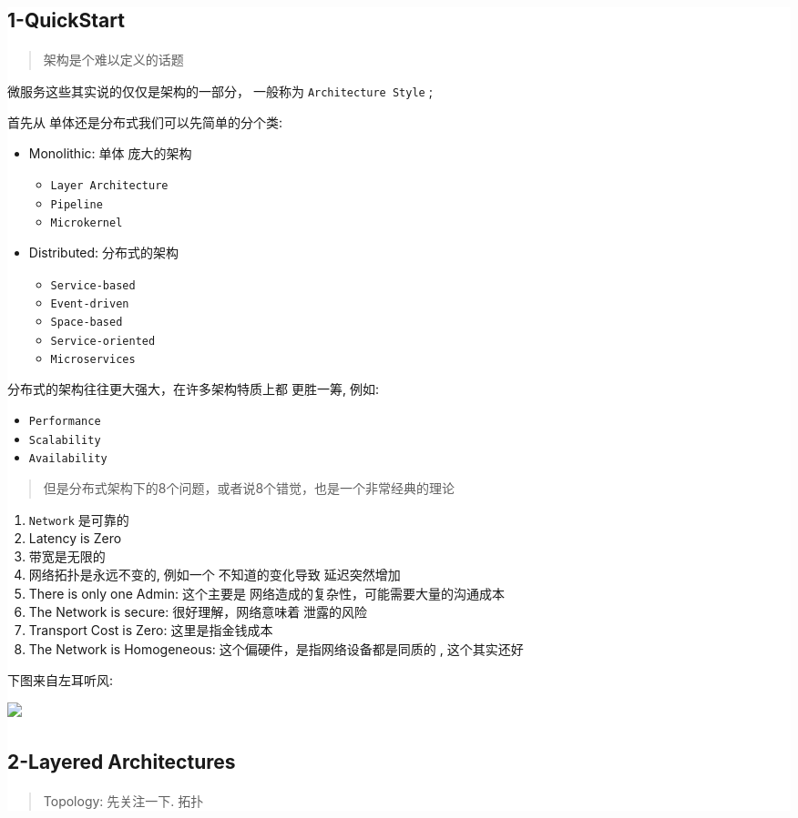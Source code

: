 


## 1-QuickStart


> 架构是个难以定义的话题



微服务这些其实说的仅仅是架构的一部分， 一般称为 `Architecture Style` ;

首先从 单体还是分布式我们可以先简单的分个类:


- Monolithic: 单体 庞大的架构
	- `Layer Architecture`
	- `Pipeline`
	- `Microkernel`


- Distributed: 分布式的架构
	- `Service-based`
	- `Event-driven`
	- `Space-based`
	- `Service-oriented`
	- `Microservices`


分布式的架构往往更大强大，在许多架构特质上都 更胜一筹, 例如:

- `Performance`
- `Scalability`
- `Availability`



> 但是分布式架构下的8个问题，或者说8个错觉，也是一个非常经典的理论


1. `Network` 是可靠的
2. Latency is Zero
3. 带宽是无限的
4. 网络拓扑是永远不变的, 例如一个 不知道的变化导致 延迟突然增加
5. There is only one Admin: 这个主要是 网络造成的复杂性，可能需要大量的沟通成本
6. The Network is secure: 很好理解，网络意味着 泄露的风险
7. Transport Cost is Zero: 这里是指金钱成本
8. The Network is Homogeneous: 这个偏硬件，是指网络设备都是同质的 , 这个其实还好


下图来自左耳听风:

![](https://static001.geekbang.org/resource/image/8f/91/8fecccec610626a3e348318b1fd17791.png?wh=1084*724)



## 2-Layered Architectures


> Topology: 先关注一下. 拓扑

